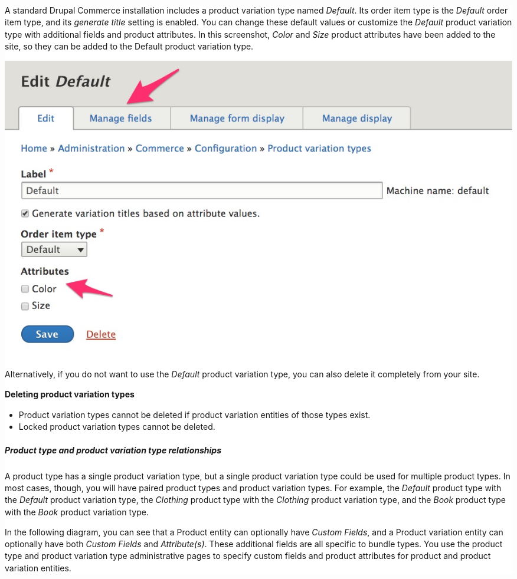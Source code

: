A standard Drupal Commerce installation includes a product variation type named *Default*. Its order item type is the *Default* order item type, and its *generate title* setting is enabled. You can change these default values or customize the *Default* product variation type with additional fields and product attributes. In this screenshot, *Color* and *Size* product attributes have been added to the site, so they can be added to the Default product variation type.

![Default product variation type](../images/info-structure-1.jpg)

Alternatively, if you do not want to use the *Default* product variation type, you can also delete it completely from your site.

**Deleting product variation types**
- Product variation types cannot be deleted if product variation entities of those types exist.
- Locked product variation types cannot be deleted.

##### Product type and product variation type relationships
A product type has a single product variation type, but a single product variation type could be used for multiple product types. In most cases, though, you will have paired product types and product variation types. For example, the *Default* product type with the *Default* product variation type, the *Clothing* product type with the *Clothing* product variation type, and the *Book* product type with the *Book* product variation type.

In the following diagram, you can see that a Product entity can optionally have *Custom Fields*, and a Product variation entity can optionally have both *Custom Fields* and *Attribute(s)*. These additional fields are all specific to bundle types. You use the product type and product variation type administrative pages to specify custom fields and product attributes for product and product variation entities.
